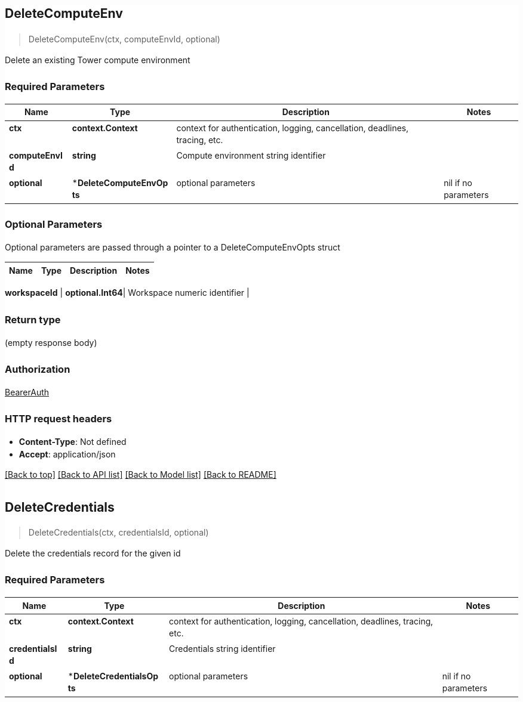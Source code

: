 ## DeleteComputeEnv

> DeleteComputeEnv(ctx, computeEnvId, optional)

Delete an existing Tower compute environment

### Required Parameters


Name | Type | Description  | Notes
------------- | ------------- | ------------- | -------------
**ctx** | **context.Context** | context for authentication, logging, cancellation, deadlines, tracing, etc.
**computeEnvId** | **string**| Compute environment string identifier | 
 **optional** | ***DeleteComputeEnvOpts** | optional parameters | nil if no parameters

### Optional Parameters

Optional parameters are passed through a pointer to a DeleteComputeEnvOpts struct


Name | Type | Description  | Notes
------------- | ------------- | ------------- | -------------

 **workspaceId** | **optional.Int64**| Workspace numeric identifier | 

### Return type

 (empty response body)

### Authorization

[BearerAuth](../README.md#BearerAuth)

### HTTP request headers

- **Content-Type**: Not defined
- **Accept**: application/json

[[Back to top]](#) [[Back to API list]](../README.md#documentation-for-api-endpoints)
[[Back to Model list]](../README.md#documentation-for-models)
[[Back to README]](../README.md)


## DeleteCredentials

> DeleteCredentials(ctx, credentialsId, optional)

Delete the credentials record for the given id

### Required Parameters


Name | Type | Description  | Notes
------------- | ------------- | ------------- | -------------
**ctx** | **context.Context** | context for authentication, logging, cancellation, deadlines, tracing, etc.
**credentialsId** | **string**| Credentials string identifier | 
 **optional** | ***DeleteCredentialsOpts** | optional parameters | nil if no parameters
